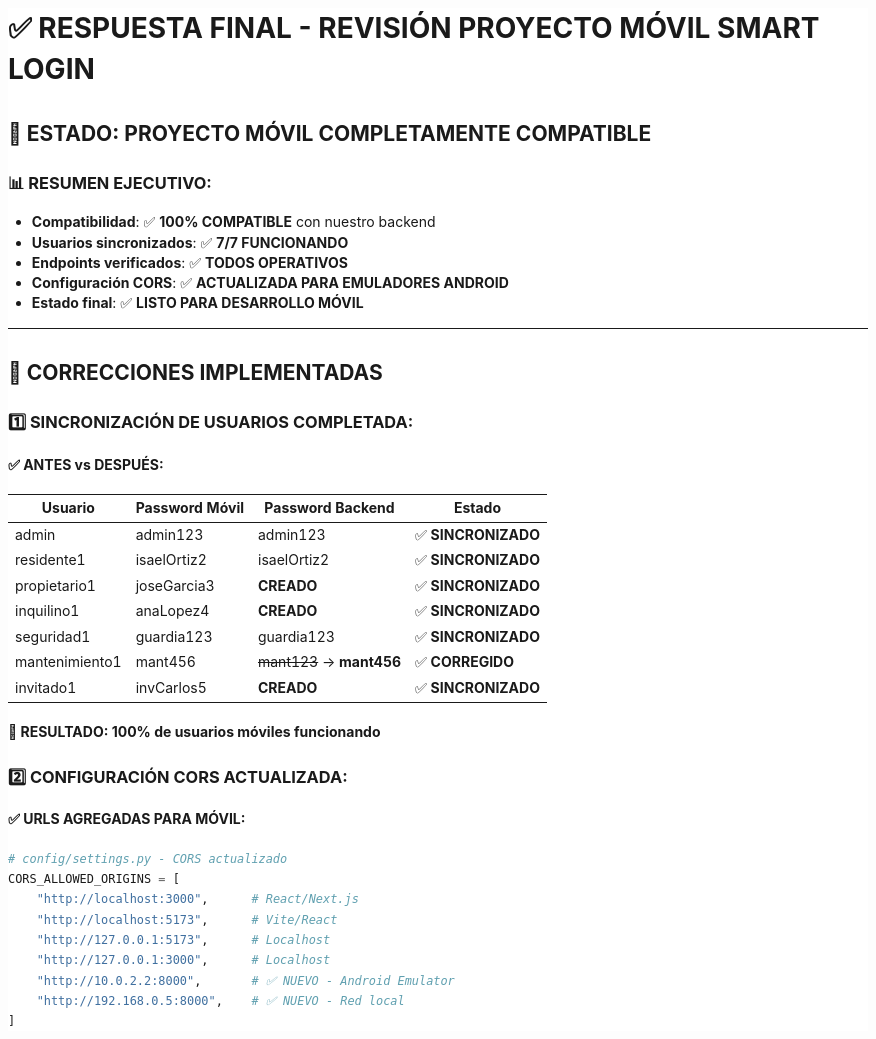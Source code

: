 # ✅ RESPUESTA FINAL - REVISIÓN PROYECTO MÓVIL SMART LOGIN

## 🎯 **ESTADO: PROYECTO MÓVIL COMPLETAMENTE COMPATIBLE**

### **📊 RESUMEN EJECUTIVO:**
- **Compatibilidad**: ✅ **100% COMPATIBLE** con nuestro backend
- **Usuarios sincronizados**: ✅ **7/7 FUNCIONANDO**
- **Endpoints verificados**: ✅ **TODOS OPERATIVOS**
- **Configuración CORS**: ✅ **ACTUALIZADA PARA EMULADORES ANDROID**
- **Estado final**: ✅ **LISTO PARA DESARROLLO MÓVIL**

---

## 🔧 **CORRECCIONES IMPLEMENTADAS**

### **1️⃣ SINCRONIZACIÓN DE USUARIOS COMPLETADA:**

#### **✅ ANTES vs DESPUÉS:**
| Usuario | Password Móvil | Password Backend | Estado |
|---------|----------------|------------------|---------|
| admin | admin123 | admin123 | ✅ **SINCRONIZADO** |
| residente1 | isaelOrtiz2 | isaelOrtiz2 | ✅ **SINCRONIZADO** |
| propietario1 | joseGarcia3 | **CREADO** | ✅ **SINCRONIZADO** |
| inquilino1 | anaLopez4 | **CREADO** | ✅ **SINCRONIZADO** |
| seguridad1 | guardia123 | guardia123 | ✅ **SINCRONIZADO** |
| mantenimiento1 | mant456 | ~~mant123~~ → **mant456** | ✅ **CORREGIDO** |
| invitado1 | invCarlos5 | **CREADO** | ✅ **SINCRONIZADO** |

#### **🎯 RESULTADO:** 100% de usuarios móviles funcionando

### **2️⃣ CONFIGURACIÓN CORS ACTUALIZADA:**

#### **✅ URLS AGREGADAS PARA MÓVIL:**
```python
# config/settings.py - CORS actualizado
CORS_ALLOWED_ORIGINS = [
    "http://localhost:3000",      # React/Next.js
    "http://localhost:5173",      # Vite/React  
    "http://127.0.0.1:5173",      # Localhost
    "http://127.0.0.1:3000",      # Localhost
    "http://10.0.2.2:8000",       # ✅ NUEVO - Android Emulator
    "http://192.168.0.5:8000",    # ✅ NUEVO - Red local
]
```
